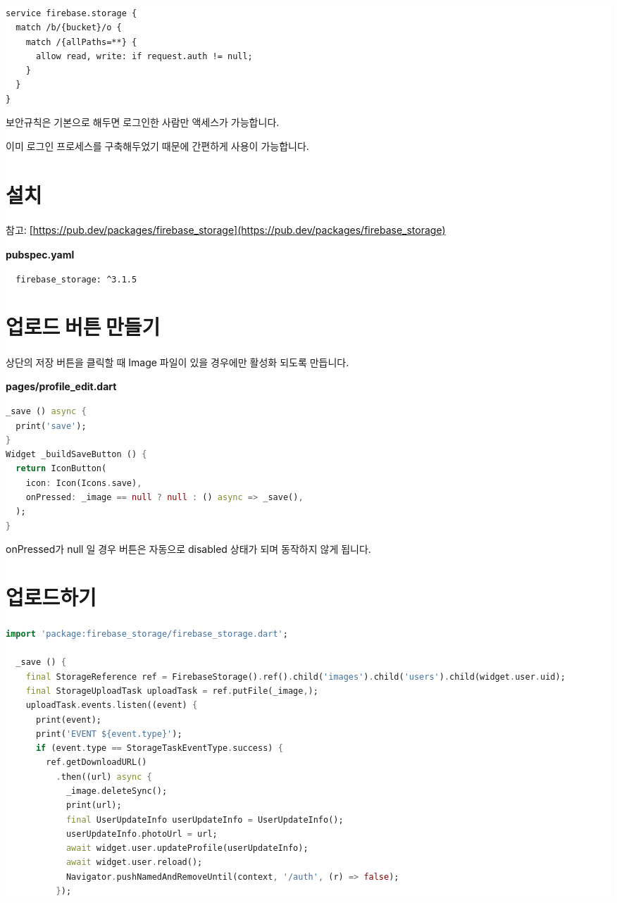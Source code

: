 ```text
service firebase.storage {
  match /b/{bucket}/o {
    match /{allPaths=**} {
      allow read, write: if request.auth != null;
    }
  }
}
```

보안규칙은 기본으로 해두면 로그인한 사람만 액세스가 가능합니다.

이미 로그인 프로세스를 구축해두었기 때문에 간편하게 사용이 가능합니다.

# 설치

참고: [https://pub.dev/packages/firebase_storage](https://pub.dev/packages/firebase_storage)

**pubspec.yaml**  
```
  firebase_storage: ^3.1.5
```

# 업로드 버튼 만들기

상단의 저장 버튼을 클릭할 때 Image 파일이 있을 경우에만 활성화 되도록 만듭니다.

**pages/profile_edit.dart**  
```dart
_save () async {
  print('save');
}
Widget _buildSaveButton () {
  return IconButton(
    icon: Icon(Icons.save),
    onPressed: _image == null ? null : () async => _save(),
  );
}
```

onPressed가 null 일 경우 버튼은 자동으로 disabled 상태가 되며 동작하지 않게 됩니다.

# 업로드하기

```dart
import 'package:firebase_storage/firebase_storage.dart';

  _save () {
    final StorageReference ref = FirebaseStorage().ref().child('images').child('users').child(widget.user.uid);
    final StorageUploadTask uploadTask = ref.putFile(_image,);
    uploadTask.events.listen((event) {
      print(event);
      print('EVENT ${event.type}');
      if (event.type == StorageTaskEventType.success) {
        ref.getDownloadURL()
          .then((url) async {
            _image.deleteSync();
            print(url);
            final UserUpdateInfo userUpdateInfo = UserUpdateInfo();
            userUpdateInfo.photoUrl = url;
            await widget.user.updateProfile(userUpdateInfo);
            await widget.user.reload();
            Navigator.pushNamedAndRemoveUntil(context, '/auth', (r) => false);
          });
```
